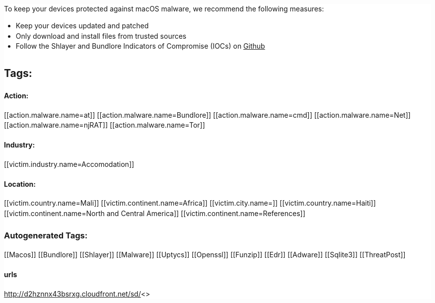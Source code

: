 
To keep your devices protected against macOS malware, we recommend the following measures:


* Keep your devices updated and patched
* Only download and install files from trusted sources
* Follow the Shlayer and Bundlore Indicators of Compromise (IOCs) on [Github](https://github.com/uptycslabs/IOCs/tree/main/Bashed%20Apples%20of%20Shlayer%20and%20Bundlore)





## Tags:

#### Action:
[[action.malware.name=at]] [[action.malware.name=Bundlore]] [[action.malware.name=cmd]] [[action.malware.name=Net]] [[action.malware.name=njRAT]] [[action.malware.name=Tor]]

#### Industry:
[[victim.industry.name=Accomodation]]

#### Location:
[[victim.country.name=Mali]] [[victim.continent.name=Africa]] [[victim.city.name=]] [[victim.country.name=Haiti]] [[victim.continent.name=North and Central America]] [[victim.continent.name=References]]

### Autogenerated Tags:
[[Macos]] [[Bundlore]] [[Shlayer]] [[Malware]] [[Uptycs]] [[Openssl]] [[Funzip]] [[Edr]] [[Adware]] [[Sqlite3]] [[ThreatPost]]
#### urls
http://d2hznnx43bsrxg.cloudfront.net/sd/<>

